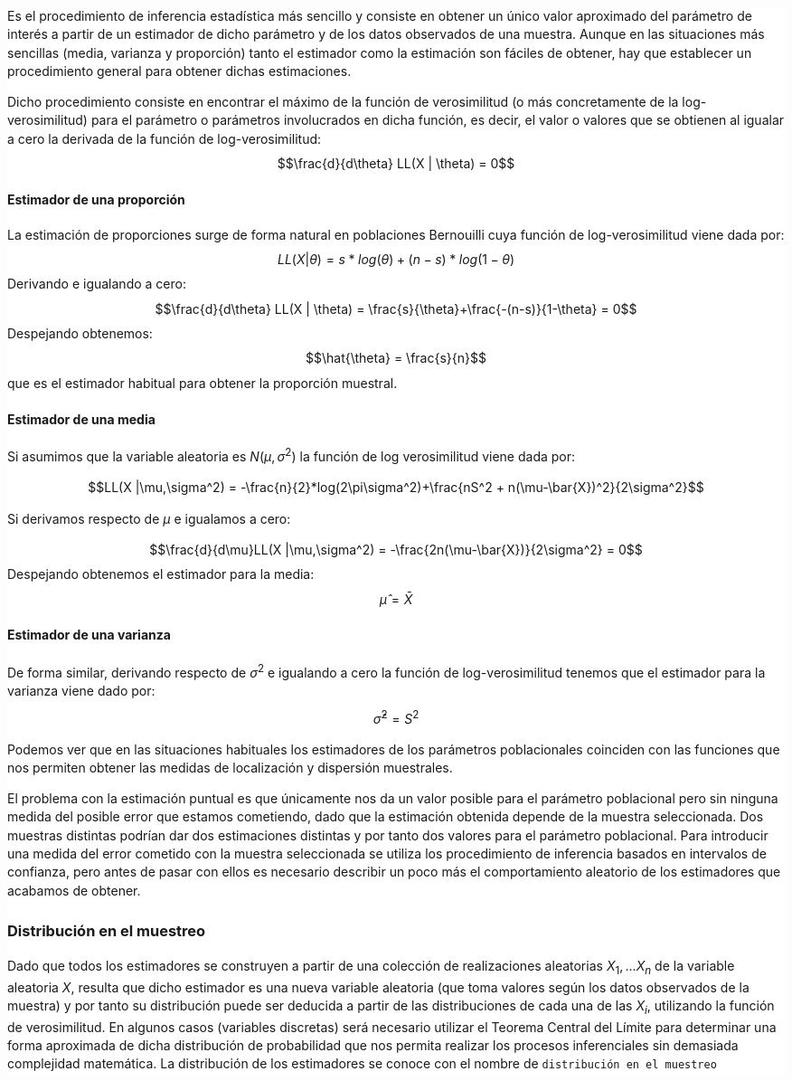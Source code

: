 Es el procedimiento de inferencia estadística más sencillo y consiste en obtener un único valor aproximado del parámetro de interés a partir de un estimador de dicho parámetro y de los datos observados de una muestra. Aunque en las situaciones más sencillas (media, varianza y proporción) tanto el estimador como la estimación son fáciles de obtener, hay que establecer un procedimiento general para obtener dichas estimaciones.

Dicho procedimiento consiste en encontrar el máximo de la función de verosimilitud (o más concretamente de la log-verosimilitud) para el parámetro o parámetros involucrados en dicha función, es decir, el valor o valores que se obtienen al igualar a cero la derivada de la función de log-verosimilitud: $$\frac{d}{d\theta} LL(X | \theta) = 0$$

#### Estimador de una proporción

La estimación de proporciones surge de forma natural en poblaciones Bernouilli cuya función de log-verosimilitud viene dada por: $$LL(X |\theta) = s*log(\theta) + (n-s)*log(1-\theta)$$ Derivando e igualando a cero: $$\frac{d}{d\theta} LL(X | \theta) = \frac{s}{\theta}+\frac{-(n-s)}{1-\theta} = 0$$ Despejando obtenemos: $$\hat{\theta} = \frac{s}{n}$$ que es el estimador habitual para obtener la proporción muestral.

#### Estimador de una media

Si asumimos que la variable aleatoria es $N(\mu,\sigma^2)$ la función de log verosimilitud viene dada por:

$$LL(X |\mu,\sigma^2) = -\frac{n}{2}*log(2\pi\sigma^2)+\frac{nS^2 + n(\mu-\bar{X})^2}{2\sigma^2}$$

Si derivamos respecto de $\mu$ e igualamos a cero:

$$\frac{d}{d\mu}LL(X |\mu,\sigma^2) = -\frac{2n(\mu-\bar{X})}{2\sigma^2} = 0$$ Despejando obtenemos el estimador para la media: $$\hat\mu = \bar X$$

#### Estimador de una varianza

De forma similar, derivando respecto de $\sigma^2$ e igualando a cero la función de log-verosimilitud tenemos que el estimador para la varianza viene dado por: $$\hat \sigma^2 = S^2$$

Podemos ver que en las situaciones habituales los estimadores de los parámetros poblacionales coinciden con las funciones que nos permiten obtener las medidas de localización y dispersión muestrales.

El problema con la estimación puntual es que únicamente nos da un valor posible para el parámetro poblacional pero sin ninguna medida del posible error que estamos cometiendo, dado que la estimación obtenida depende de la muestra seleccionada. Dos muestras distintas podrían dar dos estimaciones distintas y por tanto dos valores para el parámetro poblacional. Para introducir una medida del error cometido con la muestra seleccionada se utiliza los procedimiento de inferencia basados en intervalos de confianza, pero antes de pasar con ellos es necesario describir un poco más el comportamiento aleatorio de los estimadores que acabamos de obtener.

### Distribución en el muestreo

Dado que todos los estimadores se construyen a partir de una colección de realizaciones aleatorias $X_1,...X_n$ de la variable aleatoria $X$, resulta que dicho estimador es una nueva variable aleatoria (que toma valores según los datos observados de la muestra) y por tanto su distribución puede ser deducida a partir de las distribuciones de cada una de las $X_i$, utilizando la función de verosimilitud. En algunos casos (variables discretas) será necesario utilizar el Teorema Central del Límite para determinar una forma aproximada de dicha distribución de probabilidad que nos permita realizar los procesos inferenciales sin demasiada complejidad matemática. La distribución de los estimadores se conoce con el nombre de `distribución en el muestreo`
